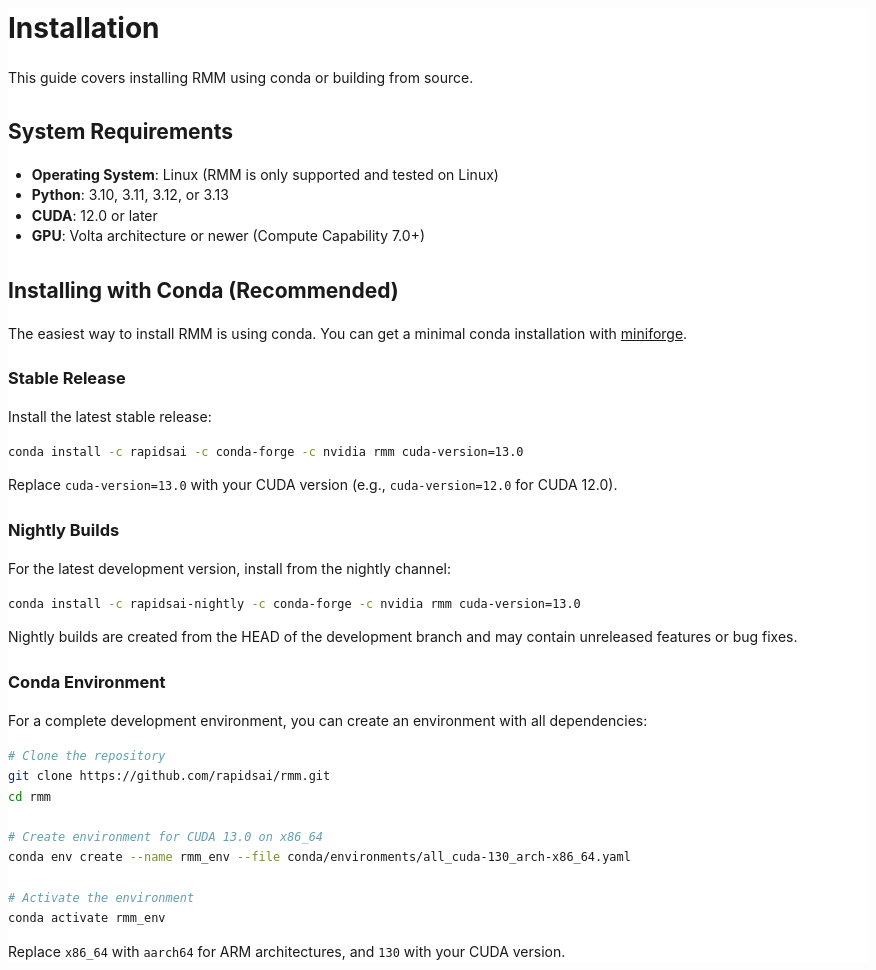 # Installation

This guide covers installing RMM using conda or building from source.

## System Requirements

- **Operating System**: Linux (RMM is only supported and tested on Linux)
- **Python**: 3.10, 3.11, 3.12, or 3.13
- **CUDA**: 12.0 or later
- **GPU**: Volta architecture or newer (Compute Capability 7.0+)

## Installing with Conda (Recommended)

The easiest way to install RMM is using conda. You can get a minimal conda installation with [miniforge](https://github.com/conda-forge/miniforge).

### Stable Release

Install the latest stable release:

```bash
conda install -c rapidsai -c conda-forge -c nvidia rmm cuda-version=13.0
```

Replace `cuda-version=13.0` with your CUDA version (e.g., `cuda-version=12.0` for CUDA 12.0).

### Nightly Builds

For the latest development version, install from the nightly channel:

```bash
conda install -c rapidsai-nightly -c conda-forge -c nvidia rmm cuda-version=13.0
```

Nightly builds are created from the HEAD of the development branch and may contain unreleased features or bug fixes.

### Conda Environment

For a complete development environment, you can create an environment with all dependencies:

```bash
# Clone the repository
git clone https://github.com/rapidsai/rmm.git
cd rmm

# Create environment for CUDA 13.0 on x86_64
conda env create --name rmm_env --file conda/environments/all_cuda-130_arch-x86_64.yaml

# Activate the environment
conda activate rmm_env
```

Replace `x86_64` with `aarch64` for ARM architectures, and `130` with your CUDA version.
